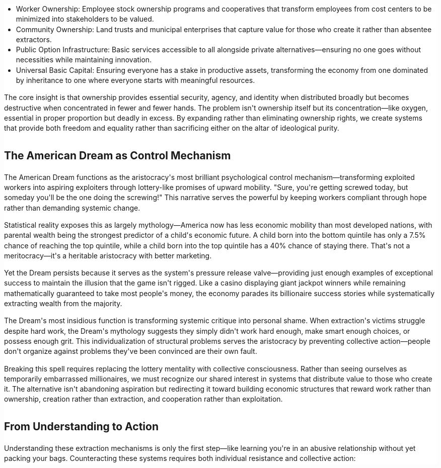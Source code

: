 - Worker Ownership: Employee stock ownership programs and cooperatives that transform employees from cost centers to be minimized into stakeholders to be valued.
- Community Ownership: Land trusts and municipal enterprises that capture value for those who create it rather than absentee extractors.
- Public Option Infrastructure: Basic services accessible to all alongside private alternatives—ensuring no one goes without necessities while maintaining innovation.
- Universal Basic Capital: Ensuring everyone has a stake in productive assets, transforming the economy from one dominated by inheritance to one where everyone starts with meaningful resources.

The core insight is that ownership provides essential security, agency, and identity when distributed broadly but becomes destructive when concentrated in fewer and fewer hands. The problem isn't ownership itself but its concentration—like oxygen, essential in proper proportion but deadly in excess. By expanding rather than eliminating ownership rights, we create systems that provide both freedom and equality rather than sacrificing either on the altar of ideological purity.

## The American Dream as Control Mechanism

The American Dream functions as the aristocracy's most brilliant psychological control mechanism—transforming exploited workers into aspiring exploiters through lottery-like promises of upward mobility. "Sure, you're getting screwed today, but someday you'll be the one doing the screwing!" This narrative serves the powerful by keeping workers compliant through hope rather than demanding systemic change.

Statistical reality exposes this as largely mythology—America now has less economic mobility than most developed nations, with parental wealth being the strongest predictor of a child's economic future. A child born into the bottom quintile has only a 7.5% chance of reaching the top quintile, while a child born into the top quintile has a 40% chance of staying there. That's not a meritocracy—it's a heritable aristocracy with better marketing.

Yet the Dream persists because it serves as the system's pressure release valve—providing just enough examples of exceptional success to maintain the illusion that the game isn't rigged. Like a casino displaying giant jackpot winners while remaining mathematically guaranteed to take most people's money, the economy parades its billionaire success stories while systematically extracting wealth from the majority.

The Dream's most insidious function is transforming systemic critique into personal shame. When extraction's victims struggle despite hard work, the Dream's mythology suggests they simply didn't work hard enough, make smart enough choices, or possess enough grit. This individualization of structural problems serves the aristocracy by preventing collective action—people don't organize against problems they've been convinced are their own fault.

Breaking this spell requires replacing the lottery mentality with collective consciousness. Rather than seeing ourselves as temporarily embarrassed millionaires, we must recognize our shared interest in systems that distribute value to those who create it. The alternative isn't abandoning aspiration but redirecting it toward building economic structures that reward work rather than ownership, creation rather than extraction, and cooperation rather than exploitation.

## From Understanding to Action

Understanding these extraction mechanisms is only the first step—like learning you're in an abusive relationship without yet packing your bags. Counteracting these systems requires both individual resistance and collective action:
